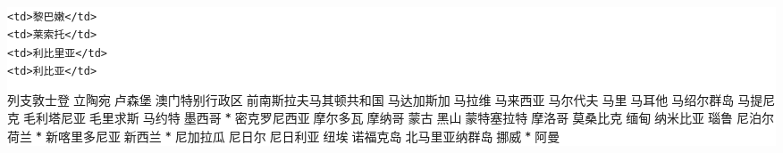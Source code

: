     <td>黎巴嫩</td>
    <td>莱索托</td>
    <td>利比里亚</td>
    <td>利比亚</td>
  </tr>
  <tr>
    <td>列支敦士登</td>
    <td>立陶宛</td>
    <td>卢森堡</td>
    <td>澳门特别行政区</td>
  </tr>
  <tr>
    <td>前南斯拉夫马其顿共和国</td>
    <td>马达加斯加</td>
    <td>马拉维</td>
    <td>马来西亚</td>
  </tr>
  <tr>
    <td>马尔代夫</td>
    <td>马里</td>
    <td>马耳他</td>
    <td>马绍尔群岛</td>
  </tr>
  <tr>
    <td>马提尼克</td>
    <td>毛利塔尼亚</td>
    <td>毛里求斯</td>
    <td>马约特</td>
  </tr>
  <tr>
    <td>墨西哥 *</td>
    <td>密克罗尼西亚</td>
    <td>摩尔多瓦</td>
    <td>摩纳哥</td>
  </tr>
  <tr>
    <td>蒙古</td>
    <td>黑山</td>
    <td>蒙特塞拉特</td>
    <td>摩洛哥</td>
  </tr>
  <tr>
    <td>莫桑比克</td>
    <td>缅甸</td>
    <td>纳米比亚</td>
    <td>瑙鲁</td>
  </tr>
  <tr>
    <td>尼泊尔</td>
    <td>荷兰 *</td>
    <td>新喀里多尼亚</td>
    <td>新西兰 *</td>
  </tr>
  <tr>
    <td>尼加拉瓜</td>
    <td>尼日尔</td>
    <td>尼日利亚</td>
    <td>纽埃</td>
  </tr>
  <tr>
    <td>诺福克岛</td>
    <td>北马里亚纳群岛</td>
    <td>挪威 *</td>
    <td>阿曼</td>
